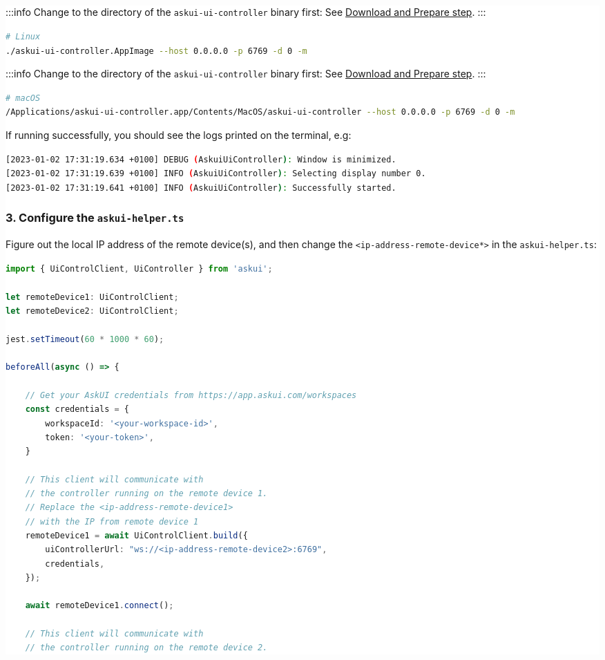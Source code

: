 :::info
Change to the directory of the `askui-ui-controller` binary first: See [Download and Prepare step](#1-download-and-prepare-the-askui-controller-binary-for-each-device).
:::

```bash
# Linux
./askui-ui-controller.AppImage --host 0.0.0.0 -p 6769 -d 0 -m
```

  </TabItem>
  <TabItem value="macos" label="macOS" default>    

:::info
Change to the directory of the `askui-ui-controller` binary first: See [Download and Prepare step](#1-download-and-prepare-the-askui-controller-binary-for-each-device).
:::

```bash
# macOS
/Applications/askui-ui-controller.app/Contents/MacOS/askui-ui-controller --host 0.0.0.0 -p 6769 -d 0 -m
```

  </TabItem>
</Tabs>

If running successfully, you should see the logs printed on the terminal, e.g:

```bash
[2023-01-02 17:31:19.634 +0100] DEBUG (AskuiUiController): Window is minimized.
[2023-01-02 17:31:19.639 +0100] INFO (AskuiUiController): Selecting display number 0.
[2023-01-02 17:31:19.641 +0100] INFO (AskuiUiController): Successfully started.
```

### 3. Configure the `askui-helper.ts`

Figure out the local IP address of the remote device(s), and then change the `<ip-address-remote-device*>` in the `askui-helper.ts`:

```ts
import { UiControlClient, UiController } from 'askui';

let remoteDevice1: UiControlClient;
let remoteDevice2: UiControlClient;

jest.setTimeout(60 * 1000 * 60);

beforeAll(async () => {

    // Get your AskUI credentials from https://app.askui.com/workspaces
    const credentials = {
        workspaceId: '<your-workspace-id>',
        token: '<your-token>',
    }

    // This client will communicate with
    // the controller running on the remote device 1.
    // Replace the <ip-address-remote-device1>
    // with the IP from remote device 1
    remoteDevice1 = await UiControlClient.build({ 
        uiControllerUrl: "ws://<ip-address-remote-device2>:6769",
        credentials,
    });

    await remoteDevice1.connect();

    // This client will communicate with
    // the controller running on the remote device 2.
```